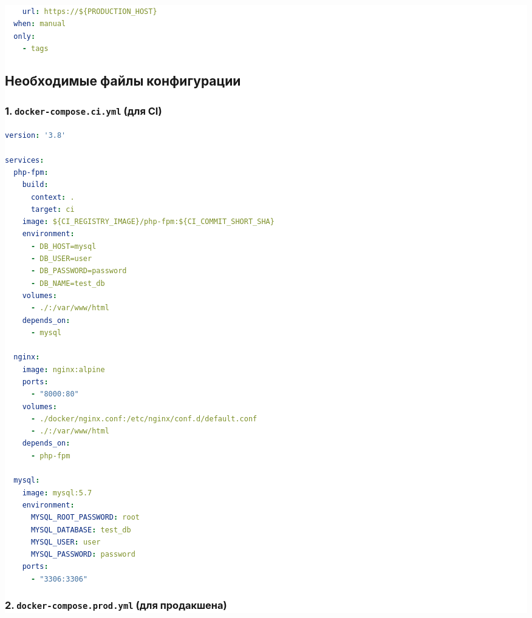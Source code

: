 ```yaml
    url: https://${PRODUCTION_HOST}
  when: manual
  only:
    - tags
```

## Необходимые файлы конфигурации

### 1. `docker-compose.ci.yml` (для CI)

```yaml
version: '3.8'

services:
  php-fpm:
    build:
      context: .
      target: ci
    image: ${CI_REGISTRY_IMAGE}/php-fpm:${CI_COMMIT_SHORT_SHA}
    environment:
      - DB_HOST=mysql
      - DB_USER=user
      - DB_PASSWORD=password
      - DB_NAME=test_db
    volumes:
      - ./:/var/www/html
    depends_on:
      - mysql

  nginx:
    image: nginx:alpine
    ports:
      - "8000:80"
    volumes:
      - ./docker/nginx.conf:/etc/nginx/conf.d/default.conf
      - ./:/var/www/html
    depends_on:
      - php-fpm

  mysql:
    image: mysql:5.7
    environment:
      MYSQL_ROOT_PASSWORD: root
      MYSQL_DATABASE: test_db
      MYSQL_USER: user
      MYSQL_PASSWORD: password
    ports:
      - "3306:3306"
```

### 2. `docker-compose.prod.yml` (для продакшена)
